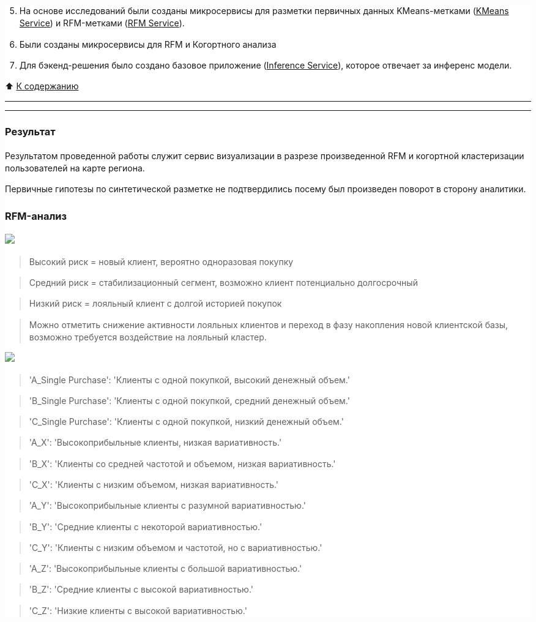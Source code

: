 5. На основе исследований были созданы микросервисы для разметки первичных данных KMeans-метками ([KMeans Service](https://github.com/alexkondrashov7/-hackathon_2025_mipt/blob/main/services/kmeans.py)) и RFM-метками ([RFM Service](https://github.com/alexkondrashov7/-hackathon_2025_mipt/blob/main/services/rfm.py)).

6. Были созданы микросервисы для RFM и Когортного анализа

7. Для бэкенд-решения было создано базовое приложение ([Inference Service](https://github.com/OIJTUMUCT/inference_service/tree/main)), которое отвечает за инференс модели.

:arrow_up: [К содержанию](#содержание)

---
---
### Результат

Результатом проведенной работы служит сервис визуализации в разрезе произведенной RFM и когортной кластеризации пользователей на карте региона.

Первичные гипотезы по синтетической разметке не подтвердились посему был произведен поворот в сторону аналитики.

### RFM-анализ
<img src="https://github.com/alexkondrashov7/-hackathon_2025_mipt/blob/main/services/results/plots/churn_risk_by_time_via_Churn_Risk.png">

> Высокий риск = новый клиент, вероятно одноразовая покупку

> Средний риск = стабилизационный сегмент, возможно клиент потенциально долгосрочный

> Низкий риск = лояльный клиент с долгой историей покупок

> Можно отметить снижение активности лояльных клиентов и переход в фазу накопления новой клиентской базы, возможно требуется воздействие на лояльный кластер.

<img src="https://github.com/alexkondrashov7/-hackathon_2025_mipt/blob/main/services/results/plots/churn_risk_by_time_via_segment_description.png">

> 'A_Single Purchase': 'Клиенты с одной покупкой, высокий денежный объем.'

> 'B_Single Purchase': 'Клиенты с одной покупкой, средний денежный объем.'

> 'C_Single Purchase': 'Клиенты с одной покупкой, низкий денежный объем.'

> 'A_X': 'Высокоприбыльные клиенты, низкая вариативность.'

>'B_X': 'Клиенты со средней частотой и объемом, низкая вариативность.'

> 'C_X': 'Клиенты с низким объемом, низкая вариативность.'

> 'A_Y': 'Высокоприбыльные клиенты с разумной вариативностью.'

> 'B_Y': 'Средние клиенты с некоторой вариативностью.'

> 'C_Y': 'Клиенты с низким объемом и частотой, но с вариативностью.'

> 'A_Z': 'Высокоприбыльные клиенты с большой вариативностью.'

> 'B_Z': 'Средние клиенты с высокой вариативностью.'

> 'C_Z': 'Низкие клиенты с высокой вариативностью.'
